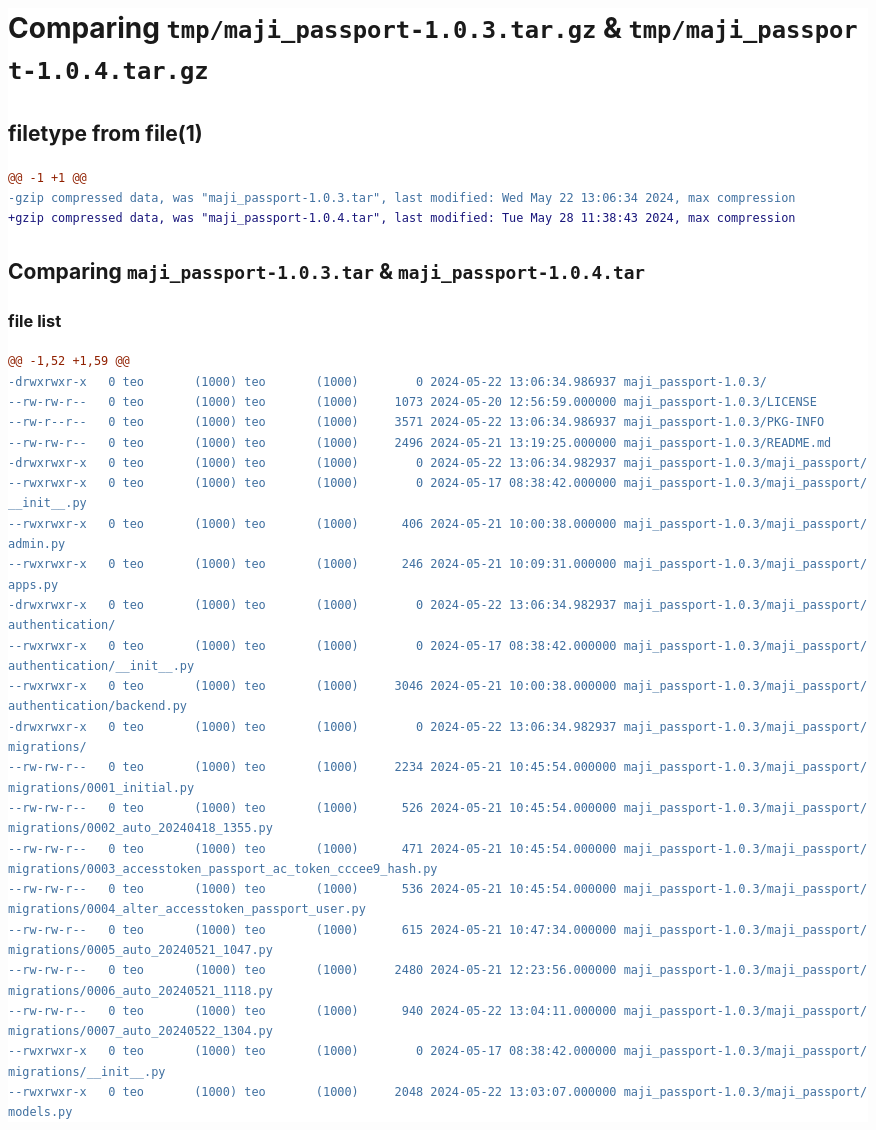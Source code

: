 # Comparing `tmp/maji_passport-1.0.3.tar.gz` & `tmp/maji_passport-1.0.4.tar.gz`

## filetype from file(1)

```diff
@@ -1 +1 @@
-gzip compressed data, was "maji_passport-1.0.3.tar", last modified: Wed May 22 13:06:34 2024, max compression
+gzip compressed data, was "maji_passport-1.0.4.tar", last modified: Tue May 28 11:38:43 2024, max compression
```

## Comparing `maji_passport-1.0.3.tar` & `maji_passport-1.0.4.tar`

### file list

```diff
@@ -1,52 +1,59 @@
-drwxrwxr-x   0 teo       (1000) teo       (1000)        0 2024-05-22 13:06:34.986937 maji_passport-1.0.3/
--rw-rw-r--   0 teo       (1000) teo       (1000)     1073 2024-05-20 12:56:59.000000 maji_passport-1.0.3/LICENSE
--rw-r--r--   0 teo       (1000) teo       (1000)     3571 2024-05-22 13:06:34.986937 maji_passport-1.0.3/PKG-INFO
--rw-rw-r--   0 teo       (1000) teo       (1000)     2496 2024-05-21 13:19:25.000000 maji_passport-1.0.3/README.md
-drwxrwxr-x   0 teo       (1000) teo       (1000)        0 2024-05-22 13:06:34.982937 maji_passport-1.0.3/maji_passport/
--rwxrwxr-x   0 teo       (1000) teo       (1000)        0 2024-05-17 08:38:42.000000 maji_passport-1.0.3/maji_passport/__init__.py
--rwxrwxr-x   0 teo       (1000) teo       (1000)      406 2024-05-21 10:00:38.000000 maji_passport-1.0.3/maji_passport/admin.py
--rwxrwxr-x   0 teo       (1000) teo       (1000)      246 2024-05-21 10:09:31.000000 maji_passport-1.0.3/maji_passport/apps.py
-drwxrwxr-x   0 teo       (1000) teo       (1000)        0 2024-05-22 13:06:34.982937 maji_passport-1.0.3/maji_passport/authentication/
--rwxrwxr-x   0 teo       (1000) teo       (1000)        0 2024-05-17 08:38:42.000000 maji_passport-1.0.3/maji_passport/authentication/__init__.py
--rwxrwxr-x   0 teo       (1000) teo       (1000)     3046 2024-05-21 10:00:38.000000 maji_passport-1.0.3/maji_passport/authentication/backend.py
-drwxrwxr-x   0 teo       (1000) teo       (1000)        0 2024-05-22 13:06:34.982937 maji_passport-1.0.3/maji_passport/migrations/
--rw-rw-r--   0 teo       (1000) teo       (1000)     2234 2024-05-21 10:45:54.000000 maji_passport-1.0.3/maji_passport/migrations/0001_initial.py
--rw-rw-r--   0 teo       (1000) teo       (1000)      526 2024-05-21 10:45:54.000000 maji_passport-1.0.3/maji_passport/migrations/0002_auto_20240418_1355.py
--rw-rw-r--   0 teo       (1000) teo       (1000)      471 2024-05-21 10:45:54.000000 maji_passport-1.0.3/maji_passport/migrations/0003_accesstoken_passport_ac_token_cccee9_hash.py
--rw-rw-r--   0 teo       (1000) teo       (1000)      536 2024-05-21 10:45:54.000000 maji_passport-1.0.3/maji_passport/migrations/0004_alter_accesstoken_passport_user.py
--rw-rw-r--   0 teo       (1000) teo       (1000)      615 2024-05-21 10:47:34.000000 maji_passport-1.0.3/maji_passport/migrations/0005_auto_20240521_1047.py
--rw-rw-r--   0 teo       (1000) teo       (1000)     2480 2024-05-21 12:23:56.000000 maji_passport-1.0.3/maji_passport/migrations/0006_auto_20240521_1118.py
--rw-rw-r--   0 teo       (1000) teo       (1000)      940 2024-05-22 13:04:11.000000 maji_passport-1.0.3/maji_passport/migrations/0007_auto_20240522_1304.py
--rwxrwxr-x   0 teo       (1000) teo       (1000)        0 2024-05-17 08:38:42.000000 maji_passport-1.0.3/maji_passport/migrations/__init__.py
--rwxrwxr-x   0 teo       (1000) teo       (1000)     2048 2024-05-22 13:03:07.000000 maji_passport-1.0.3/maji_passport/models.py
```